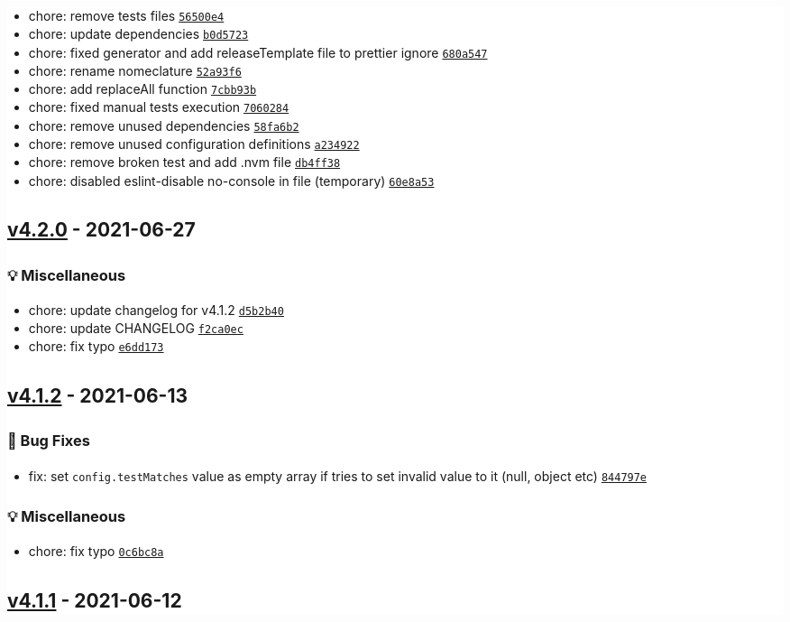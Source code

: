 - chore: remove tests files [`56500e4`](https://github.com/cordejs/corde/commit/56500e459cad6d15cbbbd1b4aefbafbdf777c1a0)
- chore: update dependencies [`b0d5723`](https://github.com/cordejs/corde/commit/b0d5723710c7dafb48bd45fadffa5470562566e2)
- chore: fixed generator and add releaseTemplate file to prettier ignore [`680a547`](https://github.com/cordejs/corde/commit/680a547bd3f28335ad6095a79440630b28517113)
- chore: rename nomeclature [`52a93f6`](https://github.com/cordejs/corde/commit/52a93f6cfab11bcf8faa84ca298f537317448d0f)
- chore: add replaceAll function [`7cbb93b`](https://github.com/cordejs/corde/commit/7cbb93bd6551fe1f3fc32cadd2fe0e82c854e522)
- chore: fixed manual tests execution [`7060284`](https://github.com/cordejs/corde/commit/7060284aa3dec9ea0c793aa67be374253605754d)
- chore: remove unused dependencies [`58fa6b2`](https://github.com/cordejs/corde/commit/58fa6b2b90de1ad0127e63227b15b4009f09142c)
- chore: remove unused configuration definitions [`a234922`](https://github.com/cordejs/corde/commit/a234922ea8a01efc6b333f976e5d4ea5ce29559d)
- chore: remove broken test and add .nvm file [`db4ff38`](https://github.com/cordejs/corde/commit/db4ff38effb90b0dbb086ace9dbe8fd465fb4244)
- chore: disabled eslint-disable no-console in file (temporary) [`60e8a53`](https://github.com/cordejs/corde/commit/60e8a5359f4fa1531875f5ef9bf1866bdd9f8b2e)

## [v4.2.0](https://github.com/cordejs/corde/releases/tag/v4.2.0) - 2021-06-27

### 💡 Miscellaneous

- chore: update changelog for v4.1.2 [`d5b2b40`](https://github.com/cordejs/corde/commit/d5b2b406eaad8dd324ad0a27db00accaab2bf4e7)
- chore: update CHANGELOG [`f2ca0ec`](https://github.com/cordejs/corde/commit/f2ca0ecb0d7ddd0db906908c806e790ca24f6c73)
- chore: fix typo [`e6dd173`](https://github.com/cordejs/corde/commit/e6dd173c29a350baf64d623b32958da93f1c75a5)

## [v4.1.2](https://github.com/cordejs/corde/releases/tag/v4.1.2) - 2021-06-13

### 🐛 Bug Fixes

- fix: set `config.testMatches` value as empty array if tries to set invalid value to it (null, object etc) [`844797e`](https://github.com/cordejs/corde/commit/844797eb334c852d7ddacf1de25795a919834506)

### 💡 Miscellaneous

- chore: fix typo [`0c6bc8a`](https://github.com/cordejs/corde/commit/0c6bc8a2f10a3d2790b2ea6de228cd84cfb7307e)

## [v4.1.1](https://github.com/cordejs/corde/releases/tag/v4.1.1) - 2021-06-12
